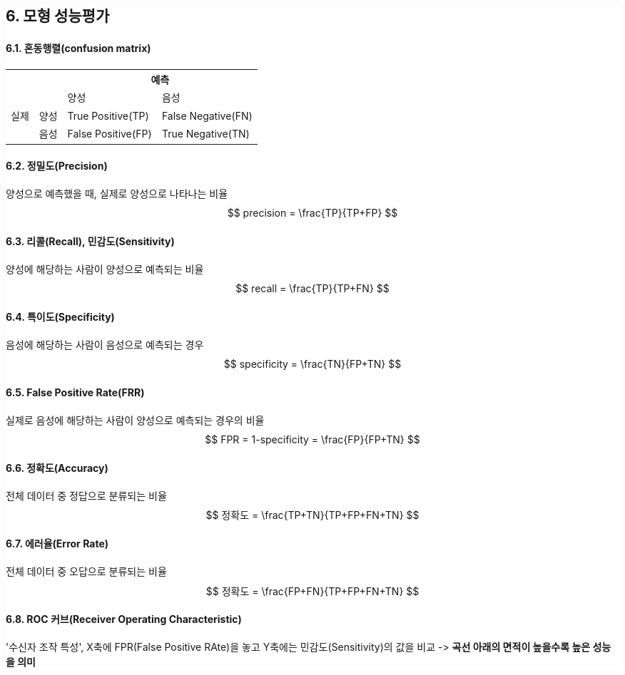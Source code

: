 ## **6. 모형 성능평가**

#### **6.1. 혼동행렬(confusion matrix)**
<table > 
<tr> 
	<th rowspan="2" colspan="2"></th> 
	<th colspan="2">예측</th> 
</tr> 
<tr> 
	<td>양성</td> 
	<td>음성</td> 
</tr>
<tr>
	<td rowspan="2">실제</td>
	<td>양성</td>
	<td>True Positive(TP)</td>
	<td>False Negative(FN)</td>
</tr>
<tr>
	<td>음성</td>
	<td>False Positive(FP)</td>
	<td>True Negative(TN)</td>
</tr>
</table>

#### **6.2. 정밀도(Precision)**
양성으로 예측했을 때, 실제로 양성으로 나타나는 비율
$$
precision = \frac{TP}{TP+FP}
$$

#### **6.3. 리콜(Recall), 민감도(Sensitivity)**
양성에 해당하는 사람이 양성으로 예측되는 비율
$$
recall = \frac{TP}{TP+FN}
$$
#### **6.4. 특이도(Specificity)**
음성에 해당하는 사람이 음성으로 예측되는 경우
$$
specificity = \frac{TN}{FP+TN}
$$
#### **6.5. False Positive Rate(FRR)**
실제로 음성에 해당하는 사람이 양성으로 예측되는 경우의 비율
$$
FPR = 1-specificity = \frac{FP}{FP+TN}
$$
#### **6.6. 정확도(Accuracy)**
전체 데이터 중 정답으로 분류되는 비율
$$
정확도 = \frac{TP+TN}{TP+FP+FN+TN}
$$
#### **6.7. 에러율(Error Rate)**
전체 데이터 중 오답으로 분류되는 비율
$$
정확도 = \frac{FP+FN}{TP+FP+FN+TN}
$$
#### **6.8. ROC 커브(Receiver Operating Characteristic)**
'수신자 조작 특성', X축에 FPR(False Positive RAte)을 놓고 Y축에는 민감도(Sensitivity)의 값을 비교
-> **곡선 아래의 면적이 높을수록 높은 성능을 의미**
